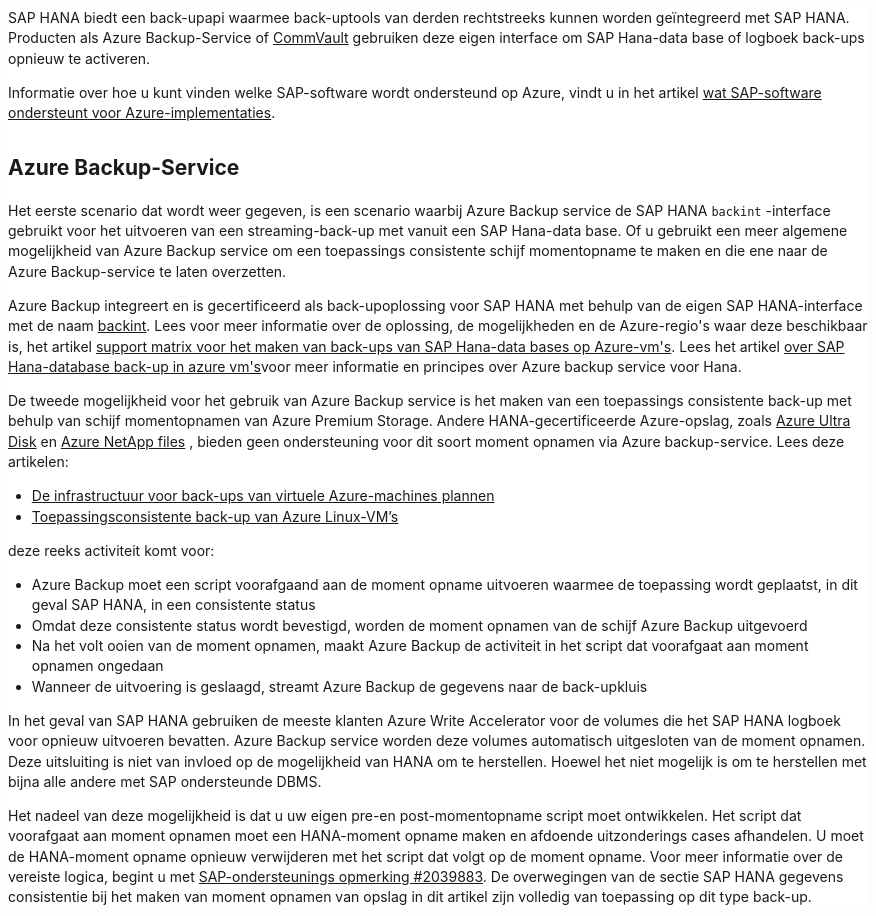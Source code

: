 
SAP HANA biedt een back-upapi waarmee back-uptools van derden rechtstreeks kunnen worden geïntegreerd met SAP HANA. Producten als Azure Backup-Service of [CommVault](https://azure.microsoft.com/resources/protecting-sap-hana-in-azure/) gebruiken deze eigen interface om SAP Hana-data base of logboek back-ups opnieuw te activeren. 


Informatie over hoe u kunt vinden welke SAP-software wordt ondersteund op Azure, vindt u in het artikel [wat SAP-software ondersteunt voor Azure-implementaties](./sap-supported-product-on-azure.md).

## <a name="azure-backup-service"></a>Azure Backup-Service

Het eerste scenario dat wordt weer gegeven, is een scenario waarbij Azure Backup service de SAP HANA `backint` -interface gebruikt voor het uitvoeren van een streaming-back-up met vanuit een SAP Hana-data base. Of u gebruikt een meer algemene mogelijkheid van Azure Backup service om een toepassings consistente schijf momentopname te maken en die ene naar de Azure Backup-service te laten overzetten.

Azure Backup integreert en is gecertificeerd als back-upoplossing voor SAP HANA met behulp van de eigen SAP HANA-interface met de naam [backint](https://www.sap.com/dmc/exp/2013_09_adpd/enEN/#/d/solutions?id=8f3fd455-a2d7-4086-aa28-51d8870acaa5). Lees voor meer informatie over de oplossing, de mogelijkheden en de Azure-regio's waar deze beschikbaar is, het artikel [support matrix voor het maken van back-ups van SAP Hana-data bases op Azure-vm's](../../../backup/sap-hana-backup-support-matrix.md#scenario-support). Lees het artikel [over SAP Hana-database back-up in azure vm's](../../../backup/sap-hana-db-about.md)voor meer informatie en principes over Azure backup service voor Hana. 

De tweede mogelijkheid voor het gebruik van Azure Backup service is het maken van een toepassings consistente back-up met behulp van schijf momentopnamen van Azure Premium Storage. Andere HANA-gecertificeerde Azure-opslag, zoals [Azure Ultra Disk](../../disks-enable-ultra-ssd.md) en [Azure NetApp files](https://azure.microsoft.com/services/netapp/) , bieden geen ondersteuning voor dit soort moment opnamen via Azure backup-service. Lees deze artikelen:

- [De infrastructuur voor back-ups van virtuele Azure-machines plannen](../../../backup/backup-azure-vms-introduction.md)
- [Toepassingsconsistente back-up van Azure Linux-VM’s](../../../backup/backup-azure-linux-app-consistent.md) 

deze reeks activiteit komt voor:

- Azure Backup moet een script voorafgaand aan de moment opname uitvoeren waarmee de toepassing wordt geplaatst, in dit geval SAP HANA, in een consistente status
- Omdat deze consistente status wordt bevestigd, worden de moment opnamen van de schijf Azure Backup uitgevoerd
- Na het volt ooien van de moment opnamen, maakt Azure Backup de activiteit in het script dat voorafgaat aan moment opnamen ongedaan
- Wanneer de uitvoering is geslaagd, streamt Azure Backup de gegevens naar de back-upkluis

In het geval van SAP HANA gebruiken de meeste klanten Azure Write Accelerator voor de volumes die het SAP HANA logboek voor opnieuw uitvoeren bevatten. Azure Backup service worden deze volumes automatisch uitgesloten van de moment opnamen. Deze uitsluiting is niet van invloed op de mogelijkheid van HANA om te herstellen. Hoewel het niet mogelijk is om te herstellen met bijna alle andere met SAP ondersteunde DBMS.

Het nadeel van deze mogelijkheid is dat u uw eigen pre-en post-momentopname script moet ontwikkelen. Het script dat voorafgaat aan moment opnamen moet een HANA-moment opname maken en afdoende uitzonderings cases afhandelen. U moet de HANA-moment opname opnieuw verwijderen met het script dat volgt op de moment opname. Voor meer informatie over de vereiste logica, begint u met [SAP-ondersteunings opmerking #2039883](https://launchpad.support.sap.com/#/notes/2039883). De overwegingen van de sectie SAP HANA gegevens consistentie bij het maken van moment opnamen van opslag in dit artikel zijn volledig van toepassing op dit type back-up.
